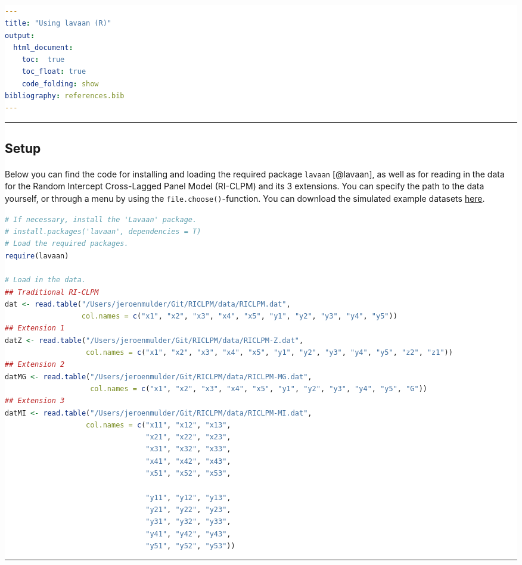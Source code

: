 ```yaml
---
title: "Using lavaan (R)"
output: 
  html_document:
    toc:  true
    toc_float: true
    code_folding: show
bibliography: references.bib
---
```


---

## Setup
Below you can find the code for installing and loading the required package `lavaan` [@lavaan], as well as for reading in the data for the Random Intercept Cross-Lagged Panel Model (RI-CLPM) and its 3 extensions. You can specify the path to the data yourself, or through a menu by using the `file.choose()`-function. You can download the simulated example datasets [here](https://github.com/ellenhamaker/RI-CLPM/tree/master/data). 


```r
# If necessary, install the 'Lavaan' package. 
# install.packages('lavaan', dependencies = T)
# Load the required packages. 
require(lavaan) 

# Load in the data. 
## Traditional RI-CLPM
dat <- read.table("/Users/jeroenmulder/Git/RICLPM/data/RICLPM.dat", 
                  col.names = c("x1", "x2", "x3", "x4", "x5", "y1", "y2", "y3", "y4", "y5")) 
## Extension 1
datZ <- read.table("/Users/jeroenmulder/Git/RICLPM/data/RICLPM-Z.dat",
                   col.names = c("x1", "x2", "x3", "x4", "x5", "y1", "y2", "y3", "y4", "y5", "z2", "z1"))
## Extension 2
datMG <- read.table("/Users/jeroenmulder/Git/RICLPM/data/RICLPM-MG.dat",
                    col.names = c("x1", "x2", "x3", "x4", "x5", "y1", "y2", "y3", "y4", "y5", "G")) 
## Extension 3
datMI <- read.table("/Users/jeroenmulder/Git/RICLPM/data/RICLPM-MI.dat",
                   col.names = c("x11", "x12", "x13",
                                 "x21", "x22", "x23",
                                 "x31", "x32", "x33",
                                 "x41", "x42", "x43",
                                 "x51", "x52", "x53", 
                                
                                 "y11", "y12", "y13",
                                 "y21", "y22", "y23",
                                 "y31", "y32", "y33", 
                                 "y41", "y42", "y43", 
                                 "y51", "y52", "y53"))
```

---
